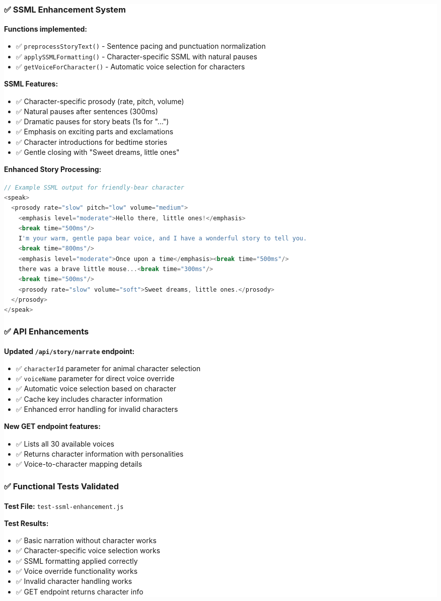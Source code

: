 ### ✅ SSML Enhancement System
**Functions implemented:**
- ✅ `preprocessStoryText()` - Sentence pacing and punctuation normalization
- ✅ `applySSMLFormatting()` - Character-specific SSML with natural pauses
- ✅ `getVoiceForCharacter()` - Automatic voice selection for characters

**SSML Features:**
- ✅ Character-specific prosody (rate, pitch, volume)
- ✅ Natural pauses after sentences (300ms)
- ✅ Dramatic pauses for story beats (1s for "...")
- ✅ Emphasis on exciting parts and exclamations
- ✅ Character introductions for bedtime stories
- ✅ Gentle closing with "Sweet dreams, little ones"

**Enhanced Story Processing:**
```typescript
// Example SSML output for friendly-bear character
<speak>
  <prosody rate="slow" pitch="low" volume="medium">
    <emphasis level="moderate">Hello there, little ones!</emphasis>
    <break time="500ms"/>
    I'm your warm, gentle papa bear voice, and I have a wonderful story to tell you.
    <break time="800ms"/>
    <emphasis level="moderate">Once upon a time</emphasis><break time="500ms"/>
    there was a brave little mouse...<break time="300ms"/>
    <break time="500ms"/>
    <prosody rate="slow" volume="soft">Sweet dreams, little ones.</prosody>
  </prosody>
</speak>
```

### ✅ API Enhancements
**Updated `/api/story/narrate` endpoint:**
- ✅ `characterId` parameter for animal character selection
- ✅ `voiceName` parameter for direct voice override
- ✅ Automatic voice selection based on character
- ✅ Cache key includes character information
- ✅ Enhanced error handling for invalid characters

**New GET endpoint features:**
- ✅ Lists all 30 available voices
- ✅ Returns character information with personalities
- ✅ Voice-to-character mapping details

### ✅ Functional Tests Validated
**Test File:** `test-ssml-enhancement.js`

**Test Results:**
- ✅ Basic narration without character works
- ✅ Character-specific voice selection works
- ✅ SSML formatting applied correctly
- ✅ Voice override functionality works
- ✅ Invalid character handling works
- ✅ GET endpoint returns character info
